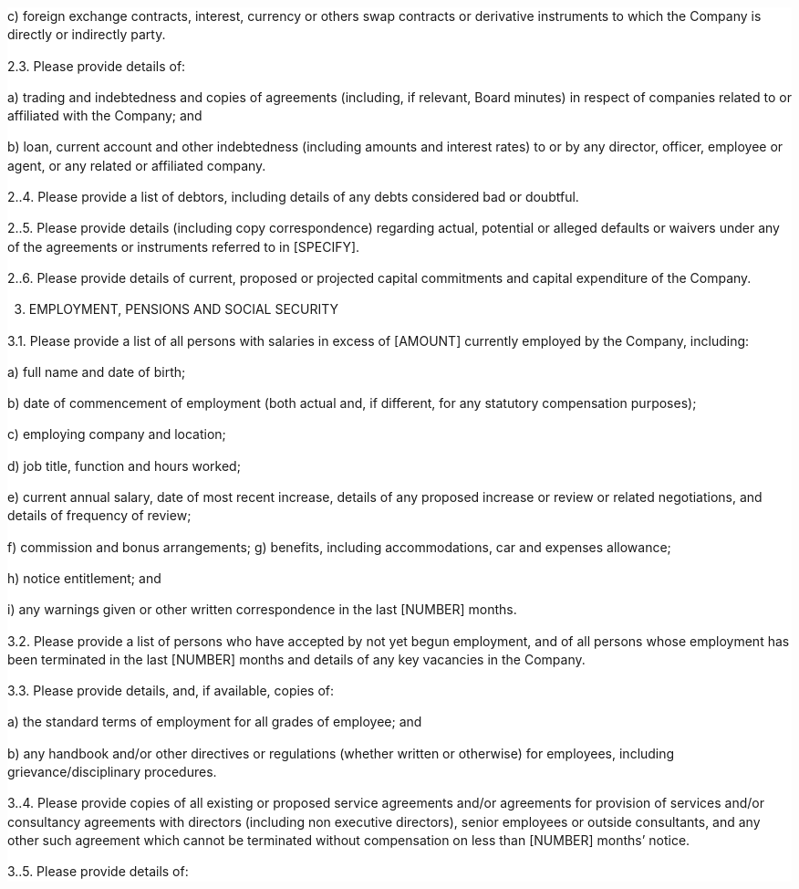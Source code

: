 c)	foreign exchange contracts, interest, currency or others swap contracts or derivative instruments to which the Company is directly or indirectly party.

2.3.	Please provide details of:

a)	trading and indebtedness and copies of agreements (including, if relevant, Board minutes) in respect of companies related to or affiliated with the Company; and

b)	loan, current account and other indebtedness (including amounts and interest rates) to or by any director, officer, employee or agent, or any related or affiliated company.

2..4.	Please provide a list of debtors, including details of any debts considered bad or doubtful.

2..5.	Please provide details (including copy correspondence) regarding actual, potential or alleged defaults or waivers under any of the agreements or instruments referred to in [SPECIFY].

2..6.	Please provide details of current, proposed or projected capital commitments and capital expenditure of the Company.


3.	EMPLOYMENT, PENSIONS AND SOCIAL SECURITY

3.1.	Please provide a list of all persons with salaries in excess of [AMOUNT] currently employed by the Company, including:

a)	full name and date of birth;

b)	date of commencement of employment (both actual and, if different, for any statutory compensation purposes);

c)	employing company and location;

d)	job title, function and hours worked;

e)	current annual salary, date of most recent increase, details of any proposed increase or review or related negotiations, and details of frequency of review;

f)	commission and bonus arrangements;
g)	benefits, including accommodations, car and expenses allowance;

h)	notice entitlement; and

i)	any warnings given or other written correspondence in the last [NUMBER] months.

3.2.	Please provide a list of persons who have accepted by not yet begun employment, and of all persons whose employment has been terminated in the last [NUMBER] months and details of any key vacancies in the Company.

3.3.	Please provide details, and, if available, copies of:

a)	the standard terms of employment for all grades of employee; and

b)	any handbook and/or other directives or regulations (whether written or otherwise) for employees, including grievance/disciplinary procedures.

3..4.	Please provide copies of all existing or proposed service agreements and/or agreements for provision of services and/or consultancy agreements with directors (including non executive directors), senior employees or outside consultants, and any other such agreement which cannot be terminated without compensation on less than [NUMBER] months’ notice.

3..5.	Please provide details of:
